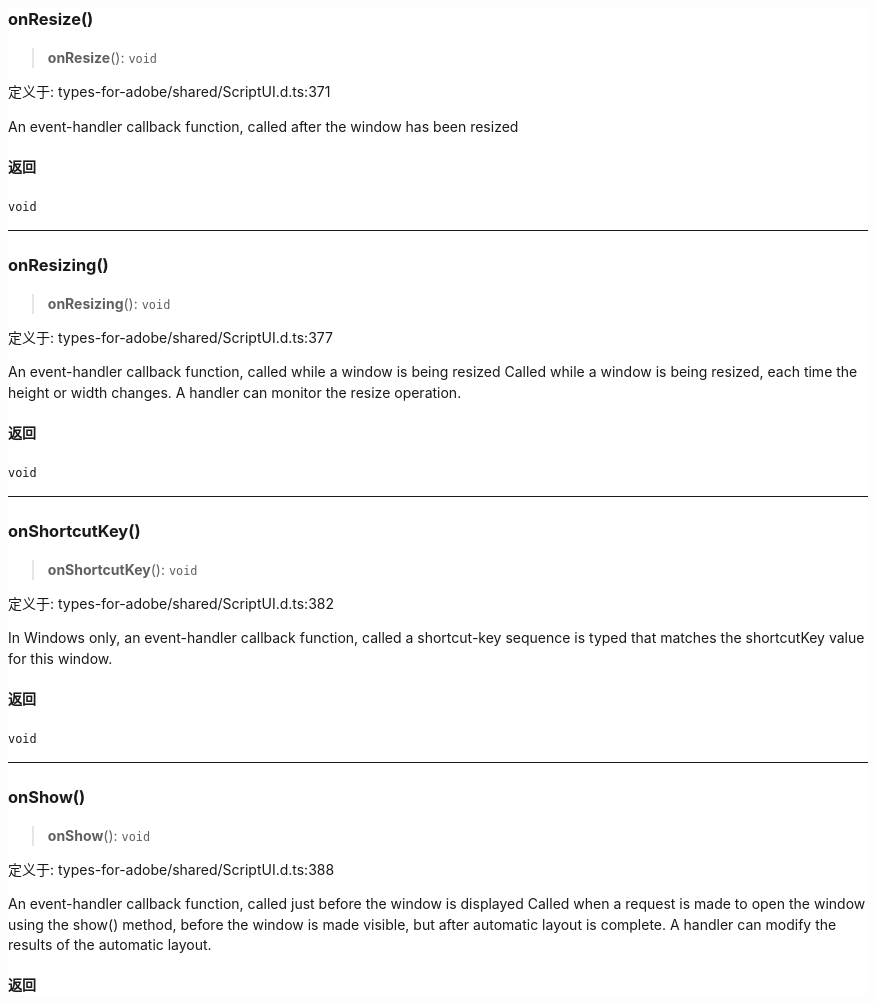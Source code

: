 ### onResize()

> **onResize**(): `void`

定义于: types-for-adobe/shared/ScriptUI.d.ts:371

An event-handler callback function, called after the window has been resized

#### 返回

`void`

***

### onResizing()

> **onResizing**(): `void`

定义于: types-for-adobe/shared/ScriptUI.d.ts:377

An event-handler callback function, called while a window is being resized
Called while a window is being resized, each time the height or width changes. A handler can monitor the resize operation.

#### 返回

`void`

***

### onShortcutKey()

> **onShortcutKey**(): `void`

定义于: types-for-adobe/shared/ScriptUI.d.ts:382

In Windows only, an event-handler callback function, called a shortcut-key sequence is typed that matches the shortcutKey value for this window.

#### 返回

`void`

***

### onShow()

> **onShow**(): `void`

定义于: types-for-adobe/shared/ScriptUI.d.ts:388

An event-handler callback function, called just before the window is displayed
Called when a request is made to open the window using the show() method, before the window is made visible, but after automatic layout is complete. A handler can modify the results of the automatic layout.

#### 返回
